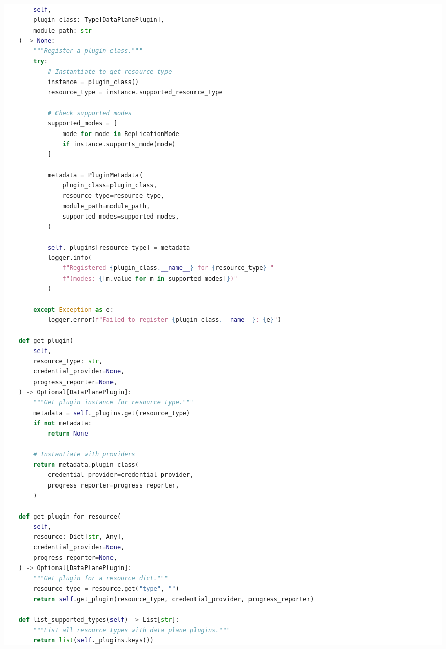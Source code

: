 ```python
        self,
        plugin_class: Type[DataPlanePlugin],
        module_path: str
    ) -> None:
        """Register a plugin class."""
        try:
            # Instantiate to get resource type
            instance = plugin_class()
            resource_type = instance.supported_resource_type

            # Check supported modes
            supported_modes = [
                mode for mode in ReplicationMode
                if instance.supports_mode(mode)
            ]

            metadata = PluginMetadata(
                plugin_class=plugin_class,
                resource_type=resource_type,
                module_path=module_path,
                supported_modes=supported_modes,
            )

            self._plugins[resource_type] = metadata
            logger.info(
                f"Registered {plugin_class.__name__} for {resource_type} "
                f"(modes: {[m.value for m in supported_modes]})"
            )

        except Exception as e:
            logger.error(f"Failed to register {plugin_class.__name__}: {e}")

    def get_plugin(
        self,
        resource_type: str,
        credential_provider=None,
        progress_reporter=None,
    ) -> Optional[DataPlanePlugin]:
        """Get plugin instance for resource type."""
        metadata = self._plugins.get(resource_type)
        if not metadata:
            return None

        # Instantiate with providers
        return metadata.plugin_class(
            credential_provider=credential_provider,
            progress_reporter=progress_reporter,
        )

    def get_plugin_for_resource(
        self,
        resource: Dict[str, Any],
        credential_provider=None,
        progress_reporter=None,
    ) -> Optional[DataPlanePlugin]:
        """Get plugin for a resource dict."""
        resource_type = resource.get("type", "")
        return self.get_plugin(resource_type, credential_provider, progress_reporter)

    def list_supported_types(self) -> List[str]:
        """List all resource types with data plane plugins."""
        return list(self._plugins.keys())

```